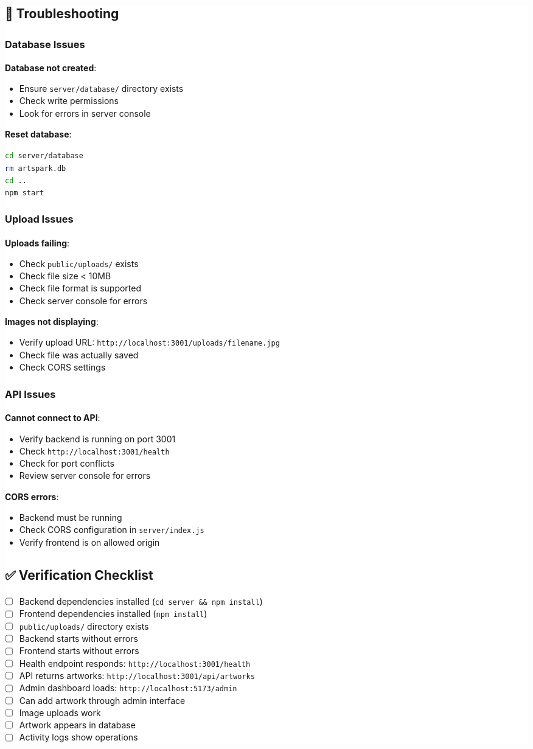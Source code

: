 ## 🐛 Troubleshooting

### Database Issues

**Database not created**:

- Ensure `server/database/` directory exists
- Check write permissions
- Look for errors in server console

**Reset database**:

```bash
cd server/database
rm artspark.db
cd ..
npm start
```

### Upload Issues

**Uploads failing**:

- Check `public/uploads/` exists
- Check file size < 10MB
- Check file format is supported
- Check server console for errors

**Images not displaying**:

- Verify upload URL: `http://localhost:3001/uploads/filename.jpg`
- Check file was actually saved
- Check CORS settings

### API Issues

**Cannot connect to API**:

- Verify backend is running on port 3001
- Check `http://localhost:3001/health`
- Check for port conflicts
- Review server console for errors

**CORS errors**:

- Backend must be running
- Check CORS configuration in `server/index.js`
- Verify frontend is on allowed origin

## ✅ Verification Checklist

- [ ] Backend dependencies installed (`cd server && npm install`)
- [ ] Frontend dependencies installed (`npm install`)
- [ ] `public/uploads/` directory exists
- [ ] Backend starts without errors
- [ ] Frontend starts without errors
- [ ] Health endpoint responds: `http://localhost:3001/health`
- [ ] API returns artworks: `http://localhost:3001/api/artworks`
- [ ] Admin dashboard loads: `http://localhost:5173/admin`
- [ ] Can add artwork through admin interface
- [ ] Image uploads work
- [ ] Artwork appears in database
- [ ] Activity logs show operations
